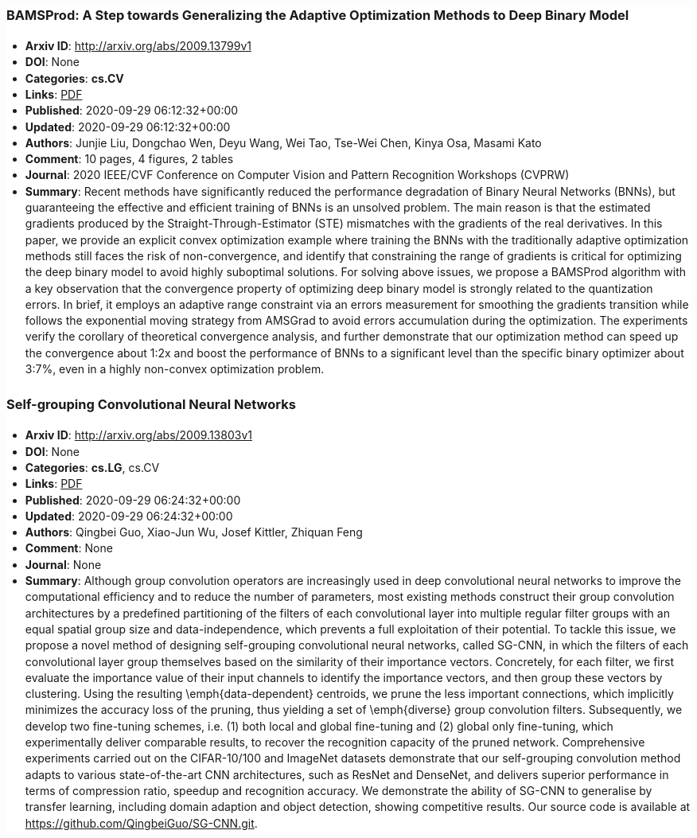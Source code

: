 

### BAMSProd: A Step towards Generalizing the Adaptive Optimization Methods to Deep Binary Model
- **Arxiv ID**: http://arxiv.org/abs/2009.13799v1
- **DOI**: None
- **Categories**: **cs.CV**
- **Links**: [PDF](http://arxiv.org/pdf/2009.13799v1)
- **Published**: 2020-09-29 06:12:32+00:00
- **Updated**: 2020-09-29 06:12:32+00:00
- **Authors**: Junjie Liu, Dongchao Wen, Deyu Wang, Wei Tao, Tse-Wei Chen, Kinya Osa, Masami Kato
- **Comment**: 10 pages, 4 figures, 2 tables
- **Journal**: 2020 IEEE/CVF Conference on Computer Vision and Pattern
  Recognition Workshops (CVPRW)
- **Summary**: Recent methods have significantly reduced the performance degradation of Binary Neural Networks (BNNs), but guaranteeing the effective and efficient training of BNNs is an unsolved problem. The main reason is that the estimated gradients produced by the Straight-Through-Estimator (STE) mismatches with the gradients of the real derivatives. In this paper, we provide an explicit convex optimization example where training the BNNs with the traditionally adaptive optimization methods still faces the risk of non-convergence, and identify that constraining the range of gradients is critical for optimizing the deep binary model to avoid highly suboptimal solutions. For solving above issues, we propose a BAMSProd algorithm with a key observation that the convergence property of optimizing deep binary model is strongly related to the quantization errors. In brief, it employs an adaptive range constraint via an errors measurement for smoothing the gradients transition while follows the exponential moving strategy from AMSGrad to avoid errors accumulation during the optimization. The experiments verify the corollary of theoretical convergence analysis, and further demonstrate that our optimization method can speed up the convergence about 1:2x and boost the performance of BNNs to a significant level than the specific binary optimizer about 3:7%, even in a highly non-convex optimization problem.



### Self-grouping Convolutional Neural Networks
- **Arxiv ID**: http://arxiv.org/abs/2009.13803v1
- **DOI**: None
- **Categories**: **cs.LG**, cs.CV
- **Links**: [PDF](http://arxiv.org/pdf/2009.13803v1)
- **Published**: 2020-09-29 06:24:32+00:00
- **Updated**: 2020-09-29 06:24:32+00:00
- **Authors**: Qingbei Guo, Xiao-Jun Wu, Josef Kittler, Zhiquan Feng
- **Comment**: None
- **Journal**: None
- **Summary**: Although group convolution operators are increasingly used in deep convolutional neural networks to improve the computational efficiency and to reduce the number of parameters, most existing methods construct their group convolution architectures by a predefined partitioning of the filters of each convolutional layer into multiple regular filter groups with an equal spatial group size and data-independence, which prevents a full exploitation of their potential. To tackle this issue, we propose a novel method of designing self-grouping convolutional neural networks, called SG-CNN, in which the filters of each convolutional layer group themselves based on the similarity of their importance vectors. Concretely, for each filter, we first evaluate the importance value of their input channels to identify the importance vectors, and then group these vectors by clustering. Using the resulting \emph{data-dependent} centroids, we prune the less important connections, which implicitly minimizes the accuracy loss of the pruning, thus yielding a set of \emph{diverse} group convolution filters. Subsequently, we develop two fine-tuning schemes, i.e. (1) both local and global fine-tuning and (2) global only fine-tuning, which experimentally deliver comparable results, to recover the recognition capacity of the pruned network. Comprehensive experiments carried out on the CIFAR-10/100 and ImageNet datasets demonstrate that our self-grouping convolution method adapts to various state-of-the-art CNN architectures, such as ResNet and DenseNet, and delivers superior performance in terms of compression ratio, speedup and recognition accuracy. We demonstrate the ability of SG-CNN to generalise by transfer learning, including domain adaption and object detection, showing competitive results. Our source code is available at https://github.com/QingbeiGuo/SG-CNN.git.
